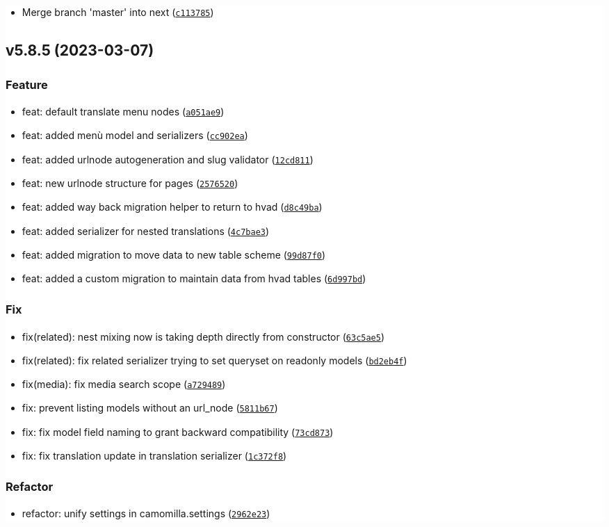 * Merge branch &#39;master&#39; into next ([`c113785`](https://github.com/camomillacms/camomilla-core/commit/c1137857d78091e16515b90bb2e60c63514180fc))


## v5.8.5 (2023-03-07)

### Feature

* feat: default translate menu nodes ([`a051ae9`](https://github.com/camomillacms/camomilla-core/commit/a051ae97838a5e6a3eca346facb1d1c06969031b))

* feat: added menù model and serializers ([`cc902ea`](https://github.com/camomillacms/camomilla-core/commit/cc902eab73b198932fe00afd66e3eeb0e48afd79))

* feat: added urlnode autogeneration and slug validator ([`12cd811`](https://github.com/camomillacms/camomilla-core/commit/12cd8111a4f1deefcb65aa346b893930978d1539))

* feat: new urlnode structure for pages ([`2576520`](https://github.com/camomillacms/camomilla-core/commit/2576520cd37f9a7a415da941e5c7260e30f7e410))

* feat: added way back migration helper to return to hvad ([`d8c49ba`](https://github.com/camomillacms/camomilla-core/commit/d8c49baaa74588ec41dd657971d605cdbafd9b3d))

* feat: added serializer for nested translations ([`4c7bae3`](https://github.com/camomillacms/camomilla-core/commit/4c7bae35145bd7791509b4d15904c3ca9376eb2e))

* feat: added migration to move data to new table scheme ([`99d87f0`](https://github.com/camomillacms/camomilla-core/commit/99d87f080dd4ba6f16fe3f0bd74ac166fb927706))

* feat: added a custom migration to maintain data from hvad tables ([`6d997bd`](https://github.com/camomillacms/camomilla-core/commit/6d997bdffc08f4e01895598004ad61f61f98e3f0))

### Fix

* fix(related): nest mixing now is taking depth directly from constructor ([`63c5ae5`](https://github.com/camomillacms/camomilla-core/commit/63c5ae5d1c8444bec8b68afac20e2e57fb3b944e))

* fix(related): fix related serializer trying to set queryset on readonly models ([`bd2eb4f`](https://github.com/camomillacms/camomilla-core/commit/bd2eb4f9ce2eee5d9807ff656acee6e2c1584170))

* fix(media): fix media search scope ([`a729489`](https://github.com/camomillacms/camomilla-core/commit/a729489cdc4c4b443fcbd32f8cafdca29be8534e))

* fix: prevent listing models without an url_node ([`5811b67`](https://github.com/camomillacms/camomilla-core/commit/5811b67b89e3c9f0c8901547a29de07593118763))

* fix: fix model field naming to grant backward compatibility ([`73cd873`](https://github.com/camomillacms/camomilla-core/commit/73cd873259712e6665ca572f95a3c00d4b298440))

* fix: fix translation update in translation serializer ([`1c372f8`](https://github.com/camomillacms/camomilla-core/commit/1c372f80483ba0c73ca9ca9325bf075c112917fd))

### Refactor

* refactor: unify settings in camomilla.settings ([`2962e23`](https://github.com/camomillacms/camomilla-core/commit/2962e23d991272e1831c3cb80466de235511df01))
